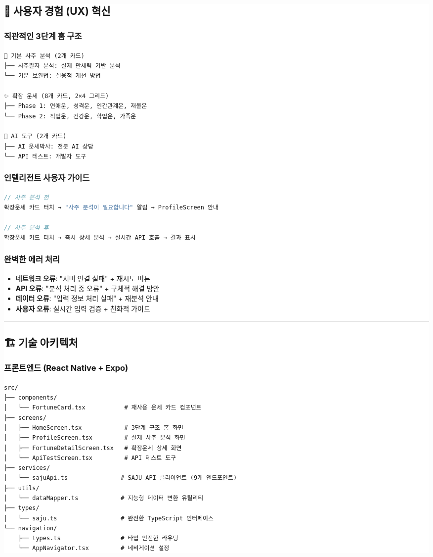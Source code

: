 
## 📱 사용자 경험 (UX) 혁신

### **직관적인 3단계 홈 구조**
```
🔮 기본 사주 분석 (2개 카드)
├── 사주팔자 분석: 실제 만세력 기반 분석
└── 기운 보완법: 실용적 개선 방법

✨ 확장 운세 (8개 카드, 2×4 그리드)
├── Phase 1: 연애운, 성격운, 인간관계운, 재물운
└── Phase 2: 직업운, 건강운, 학업운, 가족운

🤖 AI 도구 (2개 카드)
├── AI 운세박사: 전문 AI 상담
└── API 테스트: 개발자 도구
```

### **인텔리전트 사용자 가이드**
```typescript
// 사주 분석 전
확장운세 카드 터치 → "사주 분석이 필요합니다" 알림 → ProfileScreen 안내

// 사주 분석 후  
확장운세 카드 터치 → 즉시 상세 분석 → 실시간 API 호출 → 결과 표시
```

### **완벽한 에러 처리**
- **네트워크 오류**: "서버 연결 실패" + 재시도 버튼
- **API 오류**: "분석 처리 중 오류" + 구체적 해결 방안
- **데이터 오류**: "입력 정보 처리 실패" + 재분석 안내
- **사용자 오류**: 실시간 입력 검증 + 친화적 가이드

---

## 🏗 기술 아키텍처

### **프론트엔드 (React Native + Expo)**
```
src/
├── components/
│   └── FortuneCard.tsx           # 재사용 운세 카드 컴포넌트
├── screens/
│   ├── HomeScreen.tsx            # 3단계 구조 홈 화면
│   ├── ProfileScreen.tsx         # 실제 사주 분석 화면
│   ├── FortuneDetailScreen.tsx   # 확장운세 상세 화면
│   └── ApiTestScreen.tsx         # API 테스트 도구
├── services/
│   └── sajuApi.ts               # SAJU API 클라이언트 (9개 엔드포인트)
├── utils/
│   └── dataMapper.ts            # 지능형 데이터 변환 유틸리티
├── types/
│   └── saju.ts                  # 완전한 TypeScript 인터페이스
└── navigation/
    ├── types.ts                 # 타입 안전한 라우팅
    └── AppNavigator.tsx         # 네비게이션 설정
```
